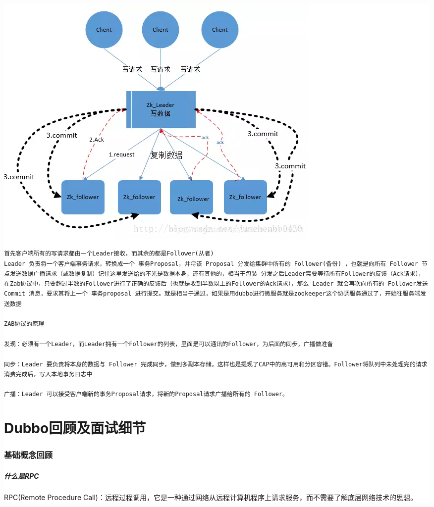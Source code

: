 ![img](assets/20190816160858205.png)



```
首先客户端所有的写请求都由一个Leader接收，而其余的都是Follower(从者)
Leader 负责将一个客户端事务请求，转换成一个 事务Proposal，并将该 Proposal 分发给集群中所有的 Follower(备份) ，也就是向所有 Follower 节点发送数据广播请求（或数据复制）记住这里发送给的不光是数据本身，还有其他的，相当于包装 分发之后Leader需要等待所有Follower的反馈（Ack请求），在Zab协议中，只要超过半数的Follower进行了正确的反馈后（也就是收到半数以上的Follower的Ack请求），那么 Leader 就会再次向所有的 Follower发送 Commit 消息，要求其将上一个 事务proposal 进行提交。就是相当于通过，如果是用dubbo进行微服务就是zookeeper这个协调服务通过了，开始往服务端发送数据

ZAB协议的原理

发现：必须有一个Leader，而Leader拥有一个Follower的列表，里面是可以通讯的Follower，为后面的同步，广播做准备

同步：Leader 要负责将本身的数据与 Follower 完成同步，做到多副本存储。这样也是提现了CAP中的高可用和分区容错。Follower将队列中未处理完的请求消费完成后，写入本地事务日志中

广播：Leader 可以接受客户端新的事务Proposal请求，将新的Proposal请求广播给所有的 Follower。
```



# Dubbo回顾及面试细节

### 基础概念回顾

##### 什么是RPC

RPC(Remote Procedure Call)：远程过程调用，它是一种通过网络从远程计算机程序上请求服务，而不需要了解底层网络技术的思想。
